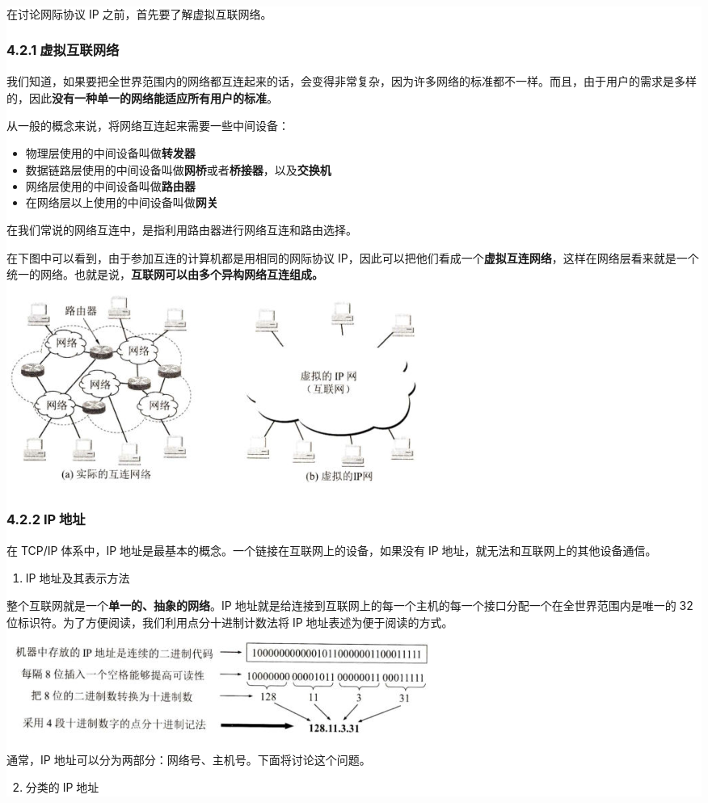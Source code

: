 在讨论网际协议 IP 之前，首先要了解虚拟互联网络。



### 4.2.1 虚拟互联网络

我们知道，如果要把全世界范围内的网络都互连起来的话，会变得非常复杂，因为许多网络的标准都不一样。而且，由于用户的需求是多样的，因此**没有一种单一的网络能适应所有用户的标准**。

从一般的概念来说，将网络互连起来需要一些中间设备：

- 物理层使用的中间设备叫做**转发器**
- 数据链路层使用的中间设备叫做**网桥**或者**桥接器**，以及**交换机**
- 网络层使用的中间设备叫做**路由器**
- 在网络层以上使用的中间设备叫做**网关**

在我们常说的网络互连中，是指利用路由器进行网络互连和路由选择。

在下图中可以看到，由于参加互连的计算机都是用相同的网际协议 IP，因此可以把他们看成一个**虚拟互连网络**，这样在网络层看来就是一个统一的网络。也就是说，**互联网可以由多个异构网络互连组成。**

![image-20231026083426384](assets/image-20231026083426384.png)



### 4.2.2 IP 地址

在 TCP/IP 体系中，IP 地址是最基本的概念。一个链接在互联网上的设备，如果没有 IP 地址，就无法和互联网上的其他设备通信。

1. IP 地址及其表示方法

整个互联网就是一个**单一的、抽象的网络**。IP 地址就是给连接到互联网上的每一个主机的每一个接口分配一个在全世界范围内是唯一的 32 位标识符。为了方便阅读，我们利用点分十进制计数法将 IP 地址表述为便于阅读的方式。

![image-20231026084745806](assets/image-20231026084745806.png)

通常，IP 地址可以分为两部分：网络号、主机号。下面将讨论这个问题。



2. 分类的 IP 地址
